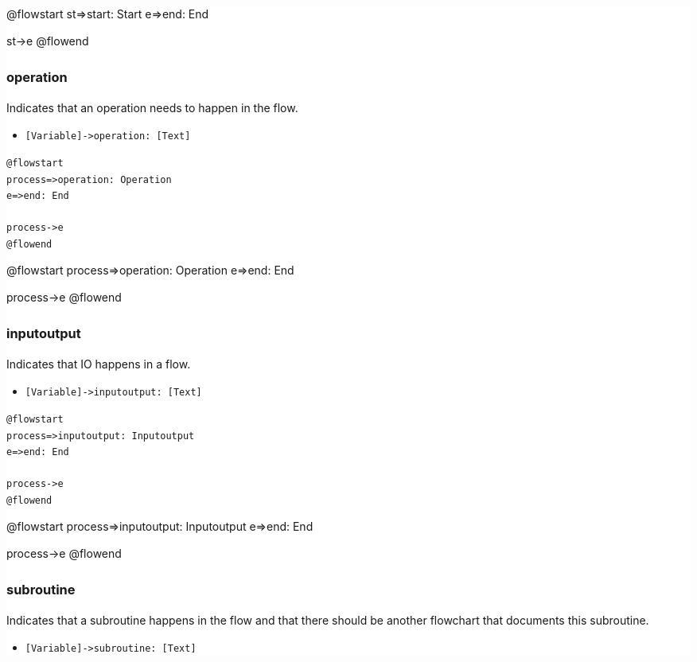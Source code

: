 @flowstart
st=>start: Start
e=>end: End

st->e
@flowend

### operation

Indicates that an operation needs to happen in the flow.

- `[Variable]->operation: [Text]`

```markdown
@flowstart
process=>operation: Operation
e=>end: End

process->e
@flowend
```

@flowstart
process=>operation: Operation
e=>end: End

process->e
@flowend

### inputoutput

Indicates that IO happens in a flow.

- `[Variable]->inputoutput: [Text]`

```markdown
@flowstart
process=>inputoutput: Inputoutput
e=>end: End

process->e
@flowend
```

@flowstart
process=>inputoutput: Inputoutput
e=>end: End

process->e
@flowend

### subroutine

Indicates that a subroutine happens in the flow and that there should be another flowchart that documents this subroutine.

- `[Variable]->subroutine: [Text]`
